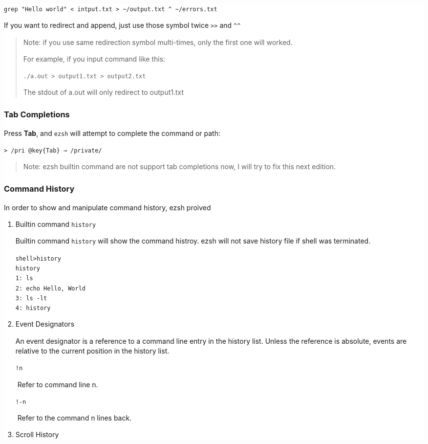```shell
grep "Hello world" < intput.txt > ~/output.txt ^ ~/errors.txt
```

If you want to redirect and append, just use those symbol twice `>>` and `^^`

> Note: if you use same redirection symbol multi-times,  only the first one will worked.
>
> For example, if you input command like this:
>
> ```shell
> ./a.out > output1.txt > output2.txt
> ```
>
> The stdout of a.out will only redirect to output1.txt

### Tab Completions

Press **Tab**, and `ezsh` will attempt to complete the command or path:

```shell
> /pri @key{Tab} → /private/
```

> Note: ezsh builtin command are not support tab completions now, I will try to fix this next edition.

 ### Command History

In order to show and manipulate command history, ezsh proived 

1. Builtin command `history`

   Builtin command `history` will show the command histroy. ezsh will not save history file if shell was terminated. 

   ```shell
   shell>history
   history
   1: ls
   2: echo Hello, World
   3: ls -lt
   4: history
   ```

2. Event Designators

   An event designator is a reference to a command line entry in the history list. Unless the reference is absolute, events are relative to the current position in the history list.

   `!n`

   ​	Refer to command line n.

   `!-n`

   ​	Refer to the command n lines back.

3. Scroll History 
